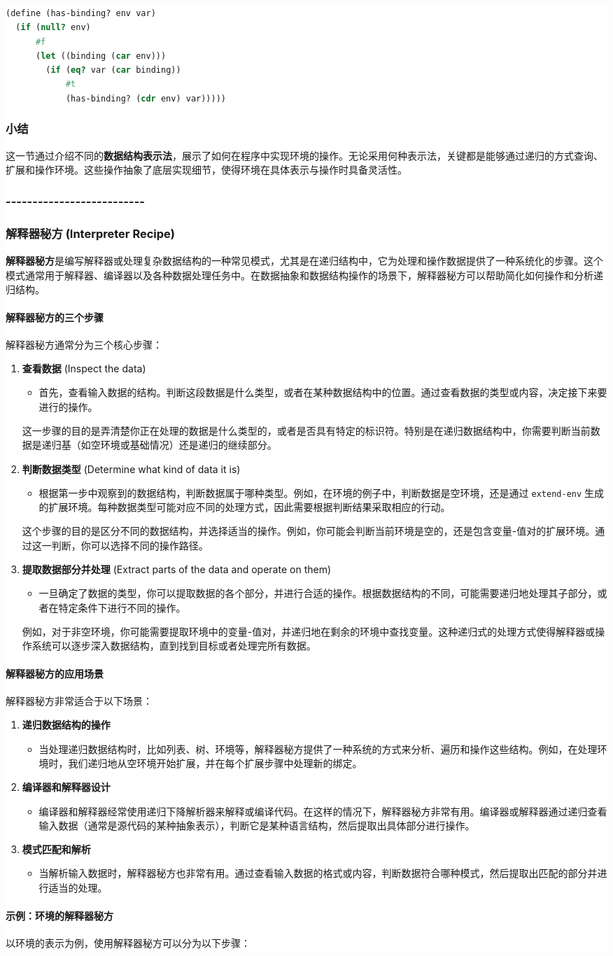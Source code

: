 ```scheme
(define (has-binding? env var)
  (if (null? env)
      #f
      (let ((binding (car env)))
        (if (eq? var (car binding))
            #t
            (has-binding? (cdr env) var)))))
```

### 小结
这一节通过介绍不同的**数据结构表示法**，展示了如何在程序中实现环境的操作。无论采用何种表示法，关键都是能够通过递归的方式查询、扩展和操作环境。这些操作抽象了底层实现细节，使得环境在具体表示与操作时具备灵活性。

### --------------------------

### 解释器秘方 (Interpreter Recipe)

**解释器秘方**是编写解释器或处理复杂数据结构的一种常见模式，尤其是在递归结构中，它为处理和操作数据提供了一种系统化的步骤。这个模式通常用于解释器、编译器以及各种数据处理任务中。在数据抽象和数据结构操作的场景下，解释器秘方可以帮助简化如何操作和分析递归结构。

#### 解释器秘方的三个步骤
解释器秘方通常分为三个核心步骤：

1. **查看数据** (Inspect the data)
   - 首先，查看输入数据的结构。判断这段数据是什么类型，或者在某种数据结构中的位置。通过查看数据的类型或内容，决定接下来要进行的操作。
   
   这一步骤的目的是弄清楚你正在处理的数据是什么类型的，或者是否具有特定的标识符。特别是在递归数据结构中，你需要判断当前数据是递归基（如空环境或基础情况）还是递归的继续部分。

2. **判断数据类型** (Determine what kind of data it is)
   - 根据第一步中观察到的数据结构，判断数据属于哪种类型。例如，在环境的例子中，判断数据是空环境，还是通过 `extend-env` 生成的扩展环境。每种数据类型可能对应不同的处理方式，因此需要根据判断结果采取相应的行动。
   
   这个步骤的目的是区分不同的数据结构，并选择适当的操作。例如，你可能会判断当前环境是空的，还是包含变量-值对的扩展环境。通过这一判断，你可以选择不同的操作路径。

3. **提取数据部分并处理** (Extract parts of the data and operate on them)
   - 一旦确定了数据的类型，你可以提取数据的各个部分，并进行合适的操作。根据数据结构的不同，可能需要递归地处理其子部分，或者在特定条件下进行不同的操作。
   
   例如，对于非空环境，你可能需要提取环境中的变量-值对，并递归地在剩余的环境中查找变量。这种递归式的处理方式使得解释器或操作系统可以逐步深入数据结构，直到找到目标或者处理完所有数据。

#### 解释器秘方的应用场景
解释器秘方非常适合于以下场景：

1. **递归数据结构的操作**
   - 当处理递归数据结构时，比如列表、树、环境等，解释器秘方提供了一种系统的方式来分析、遍历和操作这些结构。例如，在处理环境时，我们递归地从空环境开始扩展，并在每个扩展步骤中处理新的绑定。

2. **编译器和解释器设计**
   - 编译器和解释器经常使用递归下降解析器来解释或编译代码。在这样的情况下，解释器秘方非常有用。编译器或解释器通过递归查看输入数据（通常是源代码的某种抽象表示），判断它是某种语言结构，然后提取出具体部分进行操作。

3. **模式匹配和解析**
   - 当解析输入数据时，解释器秘方也非常有用。通过查看输入数据的格式或内容，判断数据符合哪种模式，然后提取出匹配的部分并进行适当的处理。

#### 示例：环境的解释器秘方
以环境的表示为例，使用解释器秘方可以分为以下步骤：

